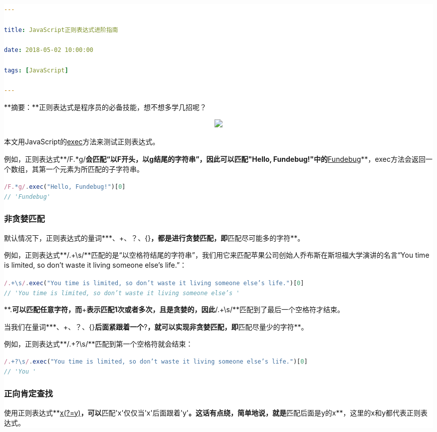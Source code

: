 ```yaml
---

title: JavaScript正则表达式进阶指南

date: 2018-05-02 10:00:00

tags: [JavaScript]

---
```


**摘要：**正则表达式是程序员的必备技能，想不想多学几招呢？





<div style="text-align: center;">
<img style="width:70%;" src="advanced_regular_expression/regular_expression.png" />
</div>

本文用JavaScript的[exec](https://developer.mozilla.org/zh-CN/docs/Web/JavaScript/Reference/Global_Objects/RegExp/exec)方法来测试正则表达式。

例如，正则表达式**/F.*g/**会匹配“以F开头，以g结尾的字符串”，因此可以匹配"Hello, Fundebug!"中的**[Fundebug](https://www.fundebug.com/)**，exec方法会返回一个数组，其第一个元素为所匹配的子字符串。

```javascript
/F.*g/.exec("Hello, Fundebug!")[0]
// 'Fundebug'
```

### 非贪婪匹配

默认情况下，正则表达式的量词***、+、？、{}**，都是进行贪婪匹配，即**匹配尽可能多的字符**。

例如，正则表达式**/.+\s/**匹配的是“以空格符结尾的字符串”，我们用它来匹配苹果公司创始人乔布斯在斯坦福大学演讲的名言“You time is limited, so don’t waste it living someone else’s life.”：

```javascript
/.+\s/.exec("You time is limited, so don’t waste it living someone else’s life.")[0]
// 'You time is limited, so don’t waste it living someone else’s '
```

**.**可以匹配任意字符，而**+**表示匹配1次或者多次，且是贪婪的，因此**/.+\s/**匹配到了最后一个空格符才结束。

当我们在量词***、+、？、{}**后面紧跟着一个**?**，就可以实现非贪婪匹配，即**匹配尽量少的字符**。

例如，正则表达式**/.+?\s/**匹配到第一个空格符就会结束：

```javascript
/.+?\s/.exec("You time is limited, so don’t waste it living someone else’s life.")[0]
// 'You '
```

### 正向肯定查找

使用正则表达式**[x(?=y)](https://developer.mozilla.org/zh-CN/docs/Web/JavaScript/Guide/Regular_Expressions#special-lookahead)**，可以**匹配'x'仅仅当'x'后面跟着'y'**。这话有点绕，简单地说，就是**匹配后面是y的x**，这里的x和y都代表正则表达式。
